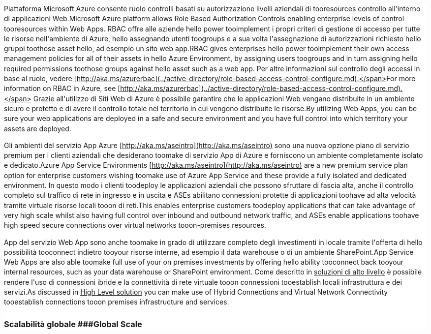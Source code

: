 <span data-ttu-id="e6df7-177">Piattaforma Microsoft Azure consente ruolo controlli basati su autorizzazione livelli aziendali di tooresources controllo all'interno di applicazioni Web.</span><span class="sxs-lookup"><span data-stu-id="e6df7-177">Microsoft Azure platform allows Role Based Authorization Controls enabling enterprise levels of control tooresources within Web Apps.</span></span> <span data-ttu-id="e6df7-178">RBAC offre alle aziende hello power tooimplement i propri criteri di gestione di accesso per tutte le risorse nell'ambiente di Azure, hello assegnando utenti toogroups e a sua volta l'assegnazione di autorizzazioni richiesto hello gruppi toothose asset hello, ad esempio un sito web app.</span><span class="sxs-lookup"><span data-stu-id="e6df7-178">RBAC gives enterprises hello power tooimplement their own access management policies for all of their assets in hello Azure Environment, by assigning users toogroups and in turn assigning hello required permissions toothose groups against hello asset such as a web app.</span></span> <span data-ttu-id="e6df7-179">Per altre informazioni sul controllo degli accessi in base al ruolo, vedere [http://aka.ms/azurerbac](../active-directory/role-based-access-control-configure.md).</span><span class="sxs-lookup"><span data-stu-id="e6df7-179">For more information on RBAC in Azure, see [http://aka.ms/azurerbac](../active-directory/role-based-access-control-configure.md).</span></span> <span data-ttu-id="e6df7-180">Grazie all'utilizzo di Siti Web di Azure è possibile garantire che le applicazioni Web vengano distribuite in un ambiente sicuro e protetto e di avere il controllo totale nel territorio in cui vengono distribuite le risorse.</span><span class="sxs-lookup"><span data-stu-id="e6df7-180">By utilizing Web Apps, you can be sure your web applications are deployed in a safe and secure environment and you have full control into which territory your assets are deployed.</span></span>

<span data-ttu-id="e6df7-181">Gli ambienti del servizio App Azure [http://aka.ms/aseintro](http://aka.ms/aseintro) sono una nuova opzione piano di servizio premium per i clienti aziendali che desiderano toomake di servizio App di Azure e forniscono un ambiente completamente isolato e dedicato.</span><span class="sxs-lookup"><span data-stu-id="e6df7-181">Azure App Service Environments [http://aka.ms/aseintro](http://aka.ms/aseintro) are a new premium service plan option for enterprise customers wishing toomake use of Azure App Service and these provide a fully isolated and dedicated environment.</span></span>  <span data-ttu-id="e6df7-182">In questo modo i clienti toodeploy le applicazioni aziendali che possono sfruttare di fascia alta, anche il controllo completo sul traffico di rete in ingresso e in uscita e ASEs abilitano connessioni protette di applicazioni toohave ad alta velocità tramite virtuale risorse locali tooon di reti.</span><span class="sxs-lookup"><span data-stu-id="e6df7-182">This enables enterprise customers toodeploy applications that can take advantage of very high scale whilst also having full control over inbound and outbound network traffic, and ASEs enable applications toohave high speed secure connections over virtual networks tooon-premises resources.</span></span>

<span data-ttu-id="e6df7-183">App del servizio Web App sono anche toomake in grado di utilizzare completo degli investimenti in locale tramite l'offerta di hello possibilità tooconnect indietro tooyour risorse interne, ad esempio il data warehouse o di un ambiente SharePoint.</span><span class="sxs-lookup"><span data-stu-id="e6df7-183">App Service Web Apps are also able toomake full use of your on premises investments by offering hello ability tooconnect back tooyour internal resources, such as your data warehouse or SharePoint environment.</span></span> <span data-ttu-id="e6df7-184">Come descritto in [soluzioni di alto livello](#high-level-solution) è possibile rendere l'uso di connessioni ibride e la connettività di rete virtuale tooon connessioni tooestablish locali infrastruttura e dei servizi.</span><span class="sxs-lookup"><span data-stu-id="e6df7-184">As discussed in [High Level solution](#high-level-solution) you can make use of Hybrid Connections and Virtual Network Connectivity tooestablish connections tooon premises infrastructure and services.</span></span>

### <a name="global-scale"></a><span data-ttu-id="e6df7-185">Scalabilità globale ###</span><span class="sxs-lookup"><span data-stu-id="e6df7-185">Global Scale</span></span>